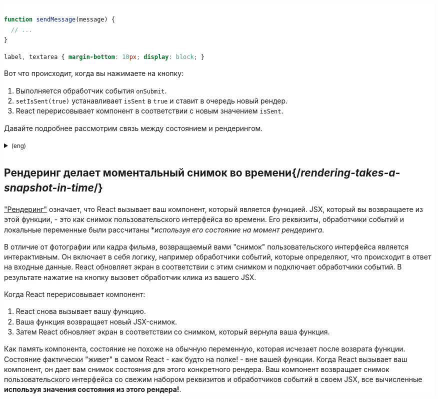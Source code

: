 ```js

function sendMessage(message) {
  // ...
}
```

```css
label, textarea { margin-bottom: 10px; display: block; }
```

</Sandpack>

Вот что происходит, когда вы нажимаете на кнопку:

1. Выполняется обработчик события `onSubmit`.
2. `setIsSent(true)` устанавливает `isSent` в `true` и ставит в очередь новый рендер.
3. React перерисовывает компонент в соответствии с новым значением `isSent`.

Давайте подробнее рассмотрим связь между состоянием и рендерингом.


<details><summary><small>(eng)</small></summary></details>

## Рендеринг делает моментальный снимок во времени{/*rendering-takes-a-snapshot-in-time*/}

["Рендеринг"](/learn/render-and-commit#step-2-react-renders-your-components) означает, что React вызывает ваш компонент, который является функцией. JSX, который вы возвращаете из этой функции, - это как снимок пользовательского интерфейса во времени. Его реквизиты, обработчики событий и локальные переменные были рассчитаны **используя его состояние на момент рендеринга*.

В отличие от фотографии или кадра фильма, возвращаемый вами "снимок" пользовательского интерфейса является интерактивным. Он включает в себя логику, например обработчики событий, которые определяют, что происходит в ответ на входные данные. React обновляет экран в соответствии с этим снимком и подключает обработчики событий. В результате нажатие на кнопку вызовет обработчик клика из вашего JSX.

Когда React перерисовывает компонент:

1. React снова вызывает вашу функцию.
2. Ваша функция возвращает новый JSX-снимок.
3. Затем React обновляет экран в соответствии со снимком, который вернула ваша функция.

<IllustrationBlock sequential>
    <Illustration caption="React выполняет функцию" src="/ru.react.doc/images/docs/illustrations/i_render1.png" />
    <Illustration caption="Вычисление моментального снимка" src="/ru.react.doc/images/docs/illustrations/i_render2.png" />
    <Illustration caption="Обновление дерева DOM" src="/ru.react.doc/images/docs/illustrations/i_render3.png" />
</IllustrationBlock

Как память компонента, состояние не похоже на обычную переменную, которая исчезает после возврата функции. Состояние фактически "живет" в самом React - как будто на полке! - вне вашей функции. Когда React вызывает ваш компонент, он дает вам снимок состояния для этого конкретного рендера. Ваш компонент возвращает снимок пользовательского интерфейса со свежим набором реквизитов и обработчиков событий в своем JSX, все вычисленные **используя значения состояния из этого рендера!**.
